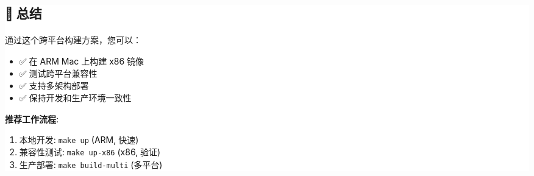 ## 🎯 总结

通过这个跨平台构建方案，您可以：

- ✅ 在 ARM Mac 上构建 x86 镜像
- ✅ 测试跨平台兼容性
- ✅ 支持多架构部署
- ✅ 保持开发和生产环境一致性

**推荐工作流程**:
1. 本地开发: `make up` (ARM, 快速)
2. 兼容性测试: `make up-x86` (x86, 验证)
3. 生产部署: `make build-multi` (多平台)